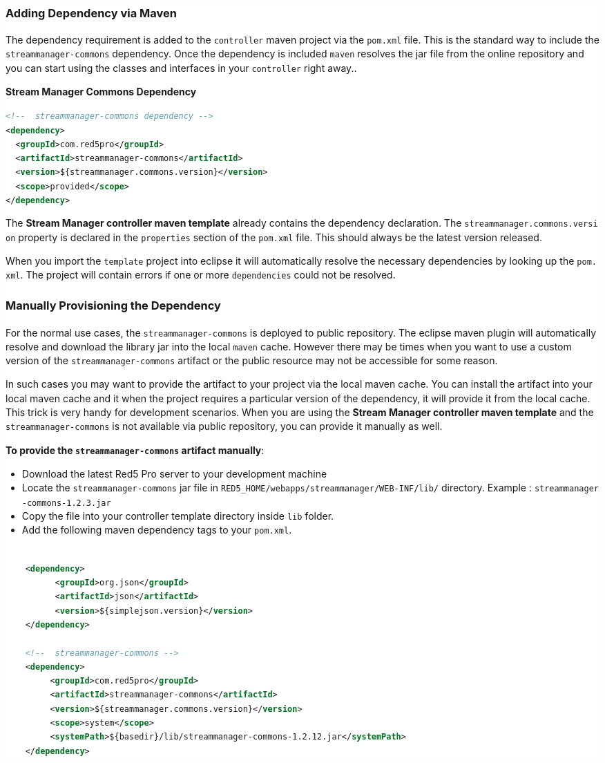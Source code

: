 ### Adding Dependency via Maven

The dependency requirement is added to the `controller` maven project via the `pom.xml` file. This is the standard way to include the `streammanager-commons` dependency. Once the dependency is included  `maven` resolves the jar file from the online repository and you can start using the classes and interfaces in your `controller` right away..

**Stream Manager Commons Dependency**

```xml
<!--  streammanager-commons dependency -->
<dependency>
  <groupId>com.red5pro</groupId>
  <artifactId>streammanager-commons</artifactId>
  <version>${streammanager.commons.version}</version>
  <scope>provided</scope>
</dependency>
```

The  **Stream Manager controller maven template** already contains the dependency declaration. The `streammanager.commons.version` property is declared in the `properties` section of the `pom.xml` file. This should always be the latest version released.

When you import the `template` project into eclipse it will automatically resolve the  necessary dependencies by looking up the `pom.xml`. The project will contain errors if one or more `dependencies` could not be resolved.

### Manually Provisioning the Dependency

 For the normal use cases, the `streammanager-commons` is deployed to public repository. The eclipse maven plugin will automatically resolve and download the library jar into the local `maven` cache. However there may be times when you want to use a custom version of the  `streammanager-commons` artifact or the public resource may not be accessible for some reason.

 In such cases you may want to provide the artifact to your project via the local maven cache. You can install the artifact into your local maven cache and it when the project requires a particular version of the dependency, it will provide it from the local cache. This trick is very handy for development scenarios. When you are using the **Stream Manager controller maven template** and the `streammanager-commons` is not available via public repository, you can provide it manually as well.

 **To provide the `streammanager-commons` artifact manually**:

* Download the latest Red5 Pro server to your development machine
* Locate the `streammanager-commons` jar file in `RED5_HOME/webapps/streammanager/WEB-INF/lib/` directory. Example : `streammanager-commons-1.2.3.jar`
* Copy the file into your controller template directory inside `lib` folder.
* Add the following maven dependency tags to your `pom.xml`.

```xml

    <dependency>
          <groupId>org.json</groupId>
          <artifactId>json</artifactId>
          <version>${simplejson.version}</version>
    </dependency>
      
  	<!--  streammanager-commons -->
    <dependency>
         <groupId>com.red5pro</groupId>
         <artifactId>streammanager-commons</artifactId>
         <version>${streammanager.commons.version}</version>
         <scope>system</scope>
    	 <systemPath>${basedir}/lib/streammanager-commons-1.2.12.jar</systemPath>
    </dependency>

```
